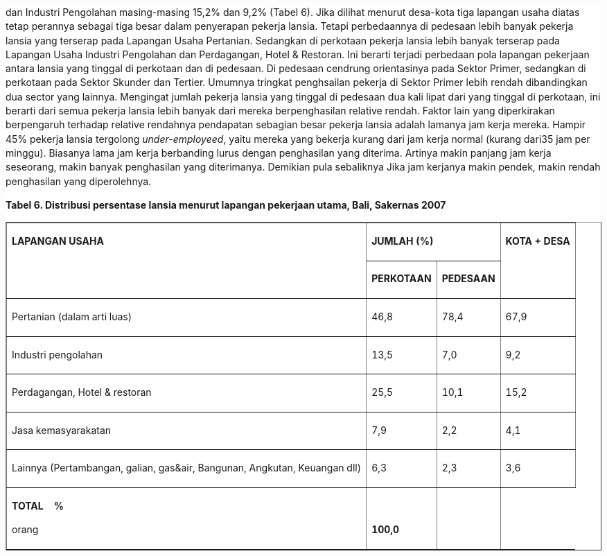 <p><span class="font1">dan Industri Pengolahan masing-masing 15,2% dan 9,2% (Tabel 6). Jika dilihat menurut desa-kota tiga lapangan usaha diatas tetap perannya sebagai tiga besar dalam penyerapan pekerja lansia. Tetapi perbedaannya di pedesaan lebih banyak pekerja lansia yang terserap pada Lapangan Usaha Pertanian. Sedangkan di perkotaan pekerja lansia lebih banyak terserap pada Lapangan Usaha Industri Pengolahan dan Perdagangan, Hotel &amp;&nbsp;Restoran. Ini berarti terjadi perbedaan pola lapangan pekerjaan antara lansia yang tinggal di perkotaan dan di pedesaan. Di pedesaan cendrung orientasinya pada Sektor Primer, sedangkan di perkotaan pada Sektor Skunder dan Tertier. Umumnya tringkat penghsailan pekerja di Sektor Primer lebih rendah dibandingkan dua sector yang lainnya. Mengingat jumlah pekerja lansia yang tinggal di pedesaan dua kali lipat dari yang tinggal di perkotaan, ini berarti dari semua pekerja lansia lebih banyak dari mereka berpenghasilan relative rendah. Faktor lain yang diperkirakan berpengaruh terhadap relative rendahnya pendapatan sebagian besar pekerja lansia adalah lamanya jam kerja mereka. Hampir 45% pekerja lansia tergolong </span><span class="font1" style="font-style:italic;">under-employeed</span><span class="font1">, yaitu mereka yang bekerja kurang dari jam kerja normal (kurang dari35 jam per minggu). Biasanya lama jam kerja berbanding lurus dengan penghasilan yang diterima. Artinya makin panjang jam kerja seseorang, makin banyak penghasilan yang diterimanya. Demikian pula sebaliknya Jika jam kerjanya makin pendek, makin rendah penghasilan yang diperolehnya.</span></p>
<p><span class="font1" style="font-weight:bold;">Tabel 6. Distribusi persentase lansia menurut lapangan pekerjaan utama, Bali, Sakernas 2007</span></p>
<table border="1">
<tr><td rowspan="2" style="vertical-align:top;">
<p><span class="font1" style="font-weight:bold;">LAPANGAN USAHA</span></p></td><td colspan="2" style="vertical-align:bottom;">
<p><span class="font1" style="font-weight:bold;">JUMLAH (%)</span></p></td><td rowspan="2" style="vertical-align:top;">
<p><span class="font1" style="font-weight:bold;">KOTA + DESA</span></p></td></tr>
<tr><td style="vertical-align:bottom;">
<p><span class="font1" style="font-weight:bold;">PERKOTAAN</span></p></td><td style="vertical-align:bottom;">
<p><span class="font1" style="font-weight:bold;">PEDESAAN</span></p></td></tr>
<tr><td style="vertical-align:bottom;">
<p><span class="font1">Pertanian (dalam arti luas)</span></p></td><td style="vertical-align:bottom;">
<p><span class="font1">46,8</span></p></td><td style="vertical-align:bottom;">
<p><span class="font1">78,4</span></p></td><td style="vertical-align:bottom;">
<p><span class="font1">67,9</span></p></td></tr>
<tr><td style="vertical-align:bottom;">
<p><span class="font1">Industri pengolahan</span></p></td><td style="vertical-align:bottom;">
<p><span class="font1">13,5</span></p></td><td style="vertical-align:bottom;">
<p><span class="font1">7,0</span></p></td><td style="vertical-align:bottom;">
<p><span class="font1">9,2</span></p></td></tr>
<tr><td style="vertical-align:bottom;">
<p><span class="font1">Perdagangan, Hotel &amp;&nbsp;restoran</span></p></td><td style="vertical-align:bottom;">
<p><span class="font1">25,5</span></p></td><td style="vertical-align:bottom;">
<p><span class="font1">10,1</span></p></td><td style="vertical-align:bottom;">
<p><span class="font1">15,2</span></p></td></tr>
<tr><td style="vertical-align:bottom;">
<p><span class="font1">Jasa kemasyarakatan</span></p></td><td style="vertical-align:bottom;">
<p><span class="font1">7,9</span></p></td><td style="vertical-align:bottom;">
<p><span class="font1">2,2</span></p></td><td style="vertical-align:bottom;">
<p><span class="font1">4,1</span></p></td></tr>
<tr><td style="vertical-align:bottom;">
<p><span class="font1">Lainnya (Pertambangan, galian, gas&amp;air, Bangunan, Angkutan, Keuangan dll)</span></p></td><td style="vertical-align:top;">
<p><span class="font1">6,3</span></p></td><td style="vertical-align:top;">
<p><span class="font1">2,3</span></p></td><td style="vertical-align:top;">
<p><span class="font1">3,6</span></p></td></tr>
<tr><td rowspan="2" style="vertical-align:bottom;">
<p><span class="font1" style="font-weight:bold;">TOTAL &nbsp;&nbsp;&nbsp;%</span></p>
<p><span class="font1">orang</span></p></td><td style="vertical-align:bottom;">
<p><span class="font1" style="font-weight:bold;">100,0</span></p></td><td style="vertical-align:bottom;">